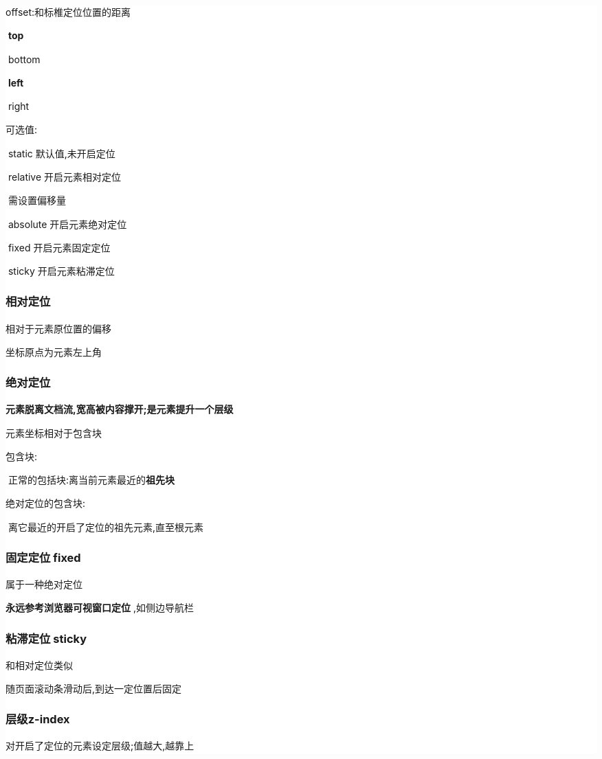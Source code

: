 

offset:和标椎定位位置的距离

​			**top**

​			bottom

​			**left**

​			right

可选值:

​			static 默认值,未开启定位

​			relative 开启元素相对定位

​					需设置偏移量

​			absolute 开启元素绝对定位

​			fixed 开启元素固定定位

​			sticky 开启元素粘滞定位

### 相对定位

相对于元素原位置的偏移

坐标原点为元素左上角

### 绝对定位

**元素脱离文档流,宽高被内容撑开;是元素提升一个层级**

元素坐标相对于包含块

包含块:

​			正常的包括块:离当前元素最近的**祖先块**

绝对定位的包含块:

​			离它最近的开启了定位的祖先元素,直至根元素

### 固定定位 fixed

属于一种绝对定位

**永远参考浏览器可视窗口定位** ,如侧边导航栏

### 粘滞定位 sticky

和相对定位类似

随页面滚动条滑动后,到达一定位置后固定

### 层级z-index

对开启了定位的元素设定层级;值越大,越靠上
